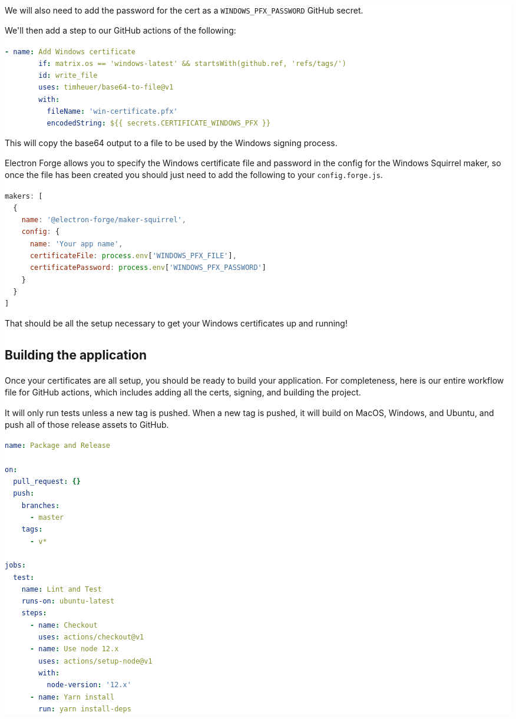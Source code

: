 We will also need to add the password for the cert as a `WINDOWS_PFX_PASSWORD` GitHub secret.

We'll then add a step to our GitHub actions of the following:

```yaml
- name: Add Windows certificate
        if: matrix.os == 'windows-latest' && startsWith(github.ref, 'refs/tags/')
        id: write_file
        uses: timheuer/base64-to-file@v1
        with:
          fileName: 'win-certificate.pfx'
          encodedString: ${{ secrets.CERTIFICATE_WINDOWS_PFX }}
```

This will copy the base64 output to a file to be used by the Windows signing process.

Electron Forge allows you to specify the Windows certificate file and password in the config for
the Windows Squirrel maker, so once the file has been created you should just need to add the
following to your `config.forge.js`.

```js
makers: [
  {
    name: '@electron-forge/maker-squirrel',
    config: {
      name: 'Your app name',
      certificateFile: process.env['WINDOWS_PFX_FILE'],
      certificatePassword: process.env['WINDOWS_PFX_PASSWORD']
    }
  }
]  
```

That should be all the setup necessary to get your Windows certificates up and running!

## Building the application

Once your certificates are all setup, you should be ready to build your application.
For completeness, here is our entire workflow file for GitHub actions, which includes
adding all the certs, signing, and building the project.

It will only run tests unless a new tag is pushed. When a new tag is pushed, it will
build on MacOS, Windows, and Ubuntu, and push all of those release assets to GitHub.

```yaml
name: Package and Release

on:
  pull_request: {}
  push:
    branches:
      - master
    tags:
      - v*

jobs:
  test:
    name: Lint and Test
    runs-on: ubuntu-latest
    steps:
      - name: Checkout
        uses: actions/checkout@v1
      - name: Use node 12.x
        uses: actions/setup-node@v1
        with:
          node-version: '12.x'
      - name: Yarn install
        run: yarn install-deps
```